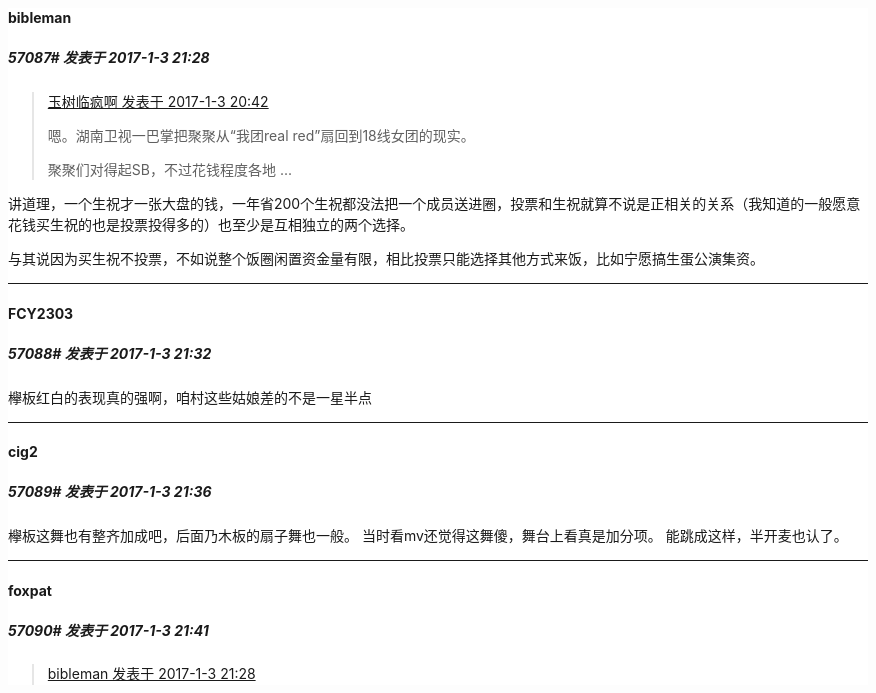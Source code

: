 ####  bibleman  
##### 57087#       发表于 2017-1-3 21:28



<blockquote><a href="httphttps://bbs.saraba1st.com/2b/forum.php?mod=redirect&amp;goto=findpost&amp;pid=34688706&amp;ptid=1105387" target="_blank">玉树临疯啊 发表于 2017-1-3 20:42</a>

嗯。湖南卫视一巴掌把聚聚从“我团real red”扇回到18线女团的现实。


聚聚们对得起SB，不过花钱程度各地 ...</blockquote>
讲道理，一个生祝才一张大盘的钱，一年省200个生祝都没法把一个成员送进圈，投票和生祝就算不说是正相关的关系（我知道的一般愿意花钱买生祝的也是投票投得多的）也至少是互相独立的两个选择。


与其说因为买生祝不投票，不如说整个饭圈闲置资金量有限，相比投票只能选择其他方式来饭，比如宁愿搞生蛋公演集资。







-----

####  FCY2303  
##### 57088#       发表于 2017-1-3 21:32




欅板红白的表现真的强啊，咱村这些姑娘差的不是一星半点







-----

####  cig2  
##### 57089#       发表于 2017-1-3 21:36




欅板这舞也有整齐加成吧，后面乃木板的扇子舞也一般。
当时看mv还觉得这舞傻，舞台上看真是加分项。
能跳成这样，半开麦也认了。







-----

####  foxpat  
##### 57090#       发表于 2017-1-3 21:41



<blockquote><a href="httphttps://bbs.saraba1st.com/2b/forum.php?mod=redirect&amp;goto=findpost&amp;pid=34689085&amp;ptid=1105387" target="_blank">bibleman 发表于 2017-1-3 21:28</a>
